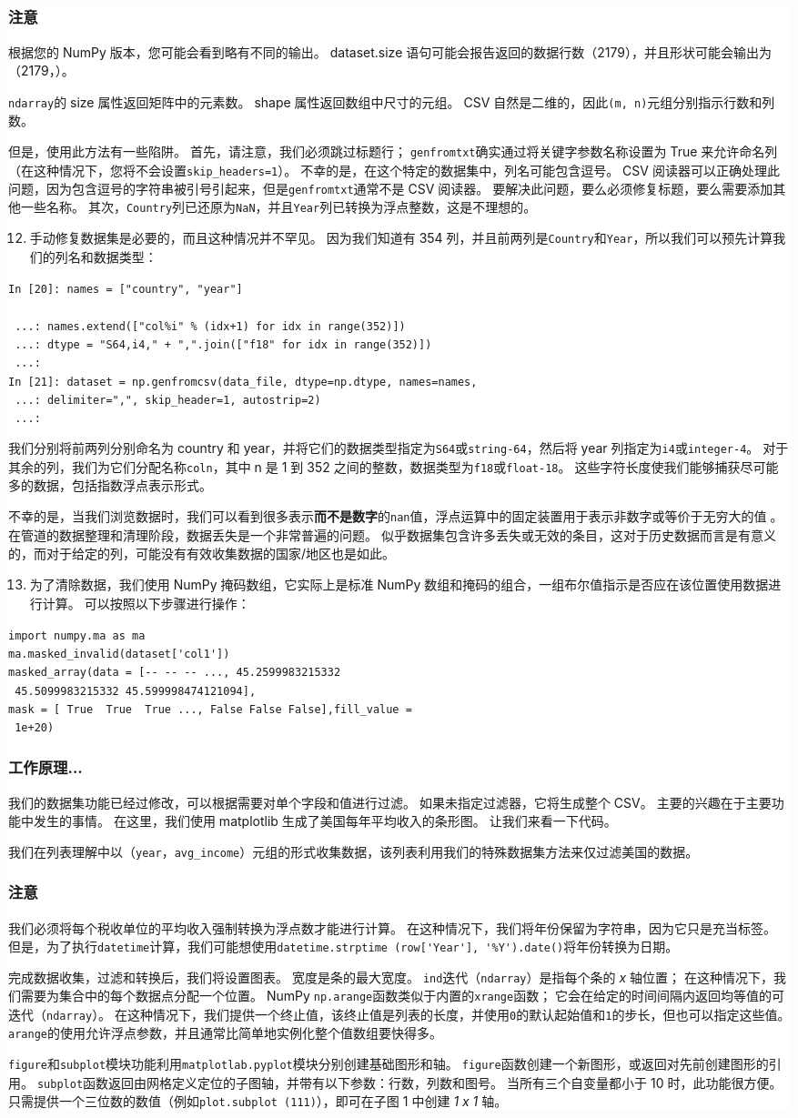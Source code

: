 ### 注意

根据您的 NumPy 版本，您可能会看到略有不同的输出。 dataset.size 语句可能会报告返回的数据行数（2179），并且形状可能会输出为（2179，）。

`ndarray`的 size 属性返回矩阵中的元素数。 shape 属性返回数组中尺寸的元组。 CSV 自然是二维的，因此`(m, n)`元组分别指示行数和列数。

但是，使用此方法有一些陷阱。 首先，请注意，我们必须跳过标题行； `genfromtxt`确实通过将关键字参数名称设置为 True 来允许命名列（在这种情况下，您将不会设置`skip_headers=1`）。 不幸的是，在这个特定的数据集中，列名可能包含逗号。 CSV 阅读器可以正确处理此问题，因为包含逗号的字符串被引号引起来，但是`genfromtxt`通常不是 CSV 阅读器。 要解决此问题，要么必须修复标题，要么需要添加其他一些名称。 其次，`Country`列已还原为`NaN`，并且`Year`列已转换为浮点整数，这是不理想的。

12.  手动修复数据集是必要的，而且这种情况并不罕见。 因为我们知道有 354 列，并且前两列是`Country`和`Year`，所以我们可以预先计算我们的列名和数据类型：

```
In [20]: names = ["country", "year"]

 ...: names.extend(["col%i" % (idx+1) for idx in range(352)]) 
 ...: dtype = "S64,i4," + ",".join(["f18" for idx in range(352)]) 
 ...: 
In [21]: dataset = np.genfromcsv(data_file, dtype=np.dtype, names=names, 
 ...: delimiter=",", skip_header=1, autostrip=2) 
 ...: 
```

我们分别将前两列分别命名为 country 和 year，并将它们的数据类型指定为`S64`或`string-64`，然后将 year 列指定为`i4`或`integer-4`。 对于其余的列，我们为它们分配名称`coln`，其中 n 是 1 到 352 之间的整数，数据类型为`f18`或`float-18`。 这些字符长度使我们能够捕获尽可能多的数据，包括指数浮点表示形式。

不幸的是，当我们浏览数据时，我们可以看到很多表示**而不是数字**的`nan`值，浮点运算中的固定装置用于表示非数字或等价于无穷大的值 。 在管道的数据整理和清理阶段，数据丢失是一个非常普遍的问题。 似乎数据集包含许多丢失或无效的条目，这对于历史数据而言是有意义的，而对于给定的列，可能没有有效收集数据的国家/地区也是如此。

13.  为了清除数据，我们使用 NumPy 掩码数组，它实际上是标准 NumPy 数组和掩码的组合，一组布尔值指示是否应在该位置使用数据进行计算。 可以按照以下步骤进行操作：

```
import numpy.ma as ma 
ma.masked_invalid(dataset['col1']) 
masked_array(data = [-- -- -- ..., 45.2599983215332
 45.5099983215332 45.599998474121094], 
mask = [ True  True  True ..., False False False],fill_value = 
 1e+20)
```

### 工作原理...

我们的数据集功能已经过修改，可以根据需要对单个字段和值进行过滤。 如果未指定过滤器，它将生成整个 CSV。 主要的兴趣在于主要功能中发生的事情。 在这里，我们使用 matplotlib 生成了美国每年平均收入的条形图。 让我们来看一下代码。

我们在列表理解中以（`year`，`avg_income`）元组的形式收集数据，该列表利用我们的特殊数据集方法来仅过滤美国的数据。

### 注意

我们必须将每个税收单位的平均收入强制转换为浮点数才能进行计算。 在这种情况下，我们将年份保留为字符串，因为它只是充当标签。 但是，为了执行`datetime`计算，我们可能想使用`datetime.strptime (row['Year'], '%Y').date()`将年份转换为日期。

完成数据收集，过滤和转换后，我们将设置图表。 宽度是条的最大宽度。 `ind`迭代（`ndarray`）是指每个条的 *x* 轴位置； 在这种情况下，我们需要为集合中的每个数据点分配一个位置。 NumPy `np.arange`函数类似于内置的`xrange`函数； 它会在给定的时间间隔内返回均等值的可迭代（`ndarray`）。 在这种情况下，我们提供一个终止值，该终止值是列表的长度，并使用`0`的默认起始值​​和`1`的步长，但也可以指定这些值。 `arange`的使用允许浮点参数，并且通常比简单地实例化整个值数组要快得多。

`figure`和`subplot`模块功能利用`matplotlab.pyplot`模块分别创建基础图形和轴。 `figure`函数创建一个新图形，或返回对先前创建图形的引用。 `subplot`函数返回由网格定义定位的子图轴，并带有以下参数：行数，列数和图号。 当所有三个自变量都小于 10 时，此功能很方便。只需提供一个三位数的数值（例如`plot.subplot (111)`），即可在子图 1 中创建 *1 x 1* 轴。
